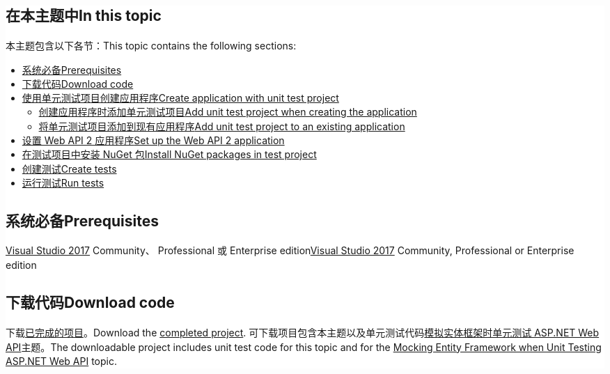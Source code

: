 ## <a name="in-this-topic"></a><span data-ttu-id="95edc-116">在本主题中</span><span class="sxs-lookup"><span data-stu-id="95edc-116">In this topic</span></span>

<span data-ttu-id="95edc-117">本主题包含以下各节：</span><span class="sxs-lookup"><span data-stu-id="95edc-117">This topic contains the following sections:</span></span>

- [<span data-ttu-id="95edc-118">系统必备</span><span class="sxs-lookup"><span data-stu-id="95edc-118">Prerequisites</span></span>](#prereqs)
- [<span data-ttu-id="95edc-119">下载代码</span><span class="sxs-lookup"><span data-stu-id="95edc-119">Download code</span></span>](#download)
- [<span data-ttu-id="95edc-120">使用单元测试项目创建应用程序</span><span class="sxs-lookup"><span data-stu-id="95edc-120">Create application with unit test project</span></span>](#appwithunittest)
    - [<span data-ttu-id="95edc-121">创建应用程序时添加单元测试项目</span><span class="sxs-lookup"><span data-stu-id="95edc-121">Add unit test project when creating the application</span></span>](#whencreate)
    - [<span data-ttu-id="95edc-122">将单元测试项目添加到现有应用程序</span><span class="sxs-lookup"><span data-stu-id="95edc-122">Add unit test project to an existing application</span></span>](#addtoexisting)
- [<span data-ttu-id="95edc-123">设置 Web API 2 应用程序</span><span class="sxs-lookup"><span data-stu-id="95edc-123">Set up the Web API 2 application</span></span>](#setupproject)
- [<span data-ttu-id="95edc-124">在测试项目中安装 NuGet 包</span><span class="sxs-lookup"><span data-stu-id="95edc-124">Install NuGet packages in test project</span></span>](#testpackages)
- [<span data-ttu-id="95edc-125">创建测试</span><span class="sxs-lookup"><span data-stu-id="95edc-125">Create tests</span></span>](#tests)
- [<span data-ttu-id="95edc-126">运行测试</span><span class="sxs-lookup"><span data-stu-id="95edc-126">Run tests</span></span>](#runtests)

<a id="prereqs"></a>
## <a name="prerequisites"></a><span data-ttu-id="95edc-127">系统必备</span><span class="sxs-lookup"><span data-stu-id="95edc-127">Prerequisites</span></span>

<span data-ttu-id="95edc-128">[Visual Studio 2017](https://visualstudio.microsoft.com/downloads/?utm_medium=microsoft&utm_source=docs.microsoft.com&utm_campaign=button+cta&utm_content=download+vs2017) Community、 Professional 或 Enterprise edition</span><span class="sxs-lookup"><span data-stu-id="95edc-128">[Visual Studio 2017](https://visualstudio.microsoft.com/downloads/?utm_medium=microsoft&utm_source=docs.microsoft.com&utm_campaign=button+cta&utm_content=download+vs2017) Community, Professional or Enterprise edition</span></span>

<a id="download"></a>
## <a name="download-code"></a><span data-ttu-id="95edc-129">下载代码</span><span class="sxs-lookup"><span data-stu-id="95edc-129">Download code</span></span>

<span data-ttu-id="95edc-130">下载[已完成的项目](https://code.msdn.microsoft.com/Unit-Testing-with-ASPNET-1374bc11)。</span><span class="sxs-lookup"><span data-stu-id="95edc-130">Download the [completed project](https://code.msdn.microsoft.com/Unit-Testing-with-ASPNET-1374bc11).</span></span> <span data-ttu-id="95edc-131">可下载项目包含本主题以及单元测试代码[模拟实体框架时单元测试 ASP.NET Web API](mocking-entity-framework-when-unit-testing-aspnet-web-api-2.md)主题。</span><span class="sxs-lookup"><span data-stu-id="95edc-131">The downloadable project includes unit test code for this topic and for the [Mocking Entity Framework when Unit Testing ASP.NET Web API](mocking-entity-framework-when-unit-testing-aspnet-web-api-2.md) topic.</span></span>
